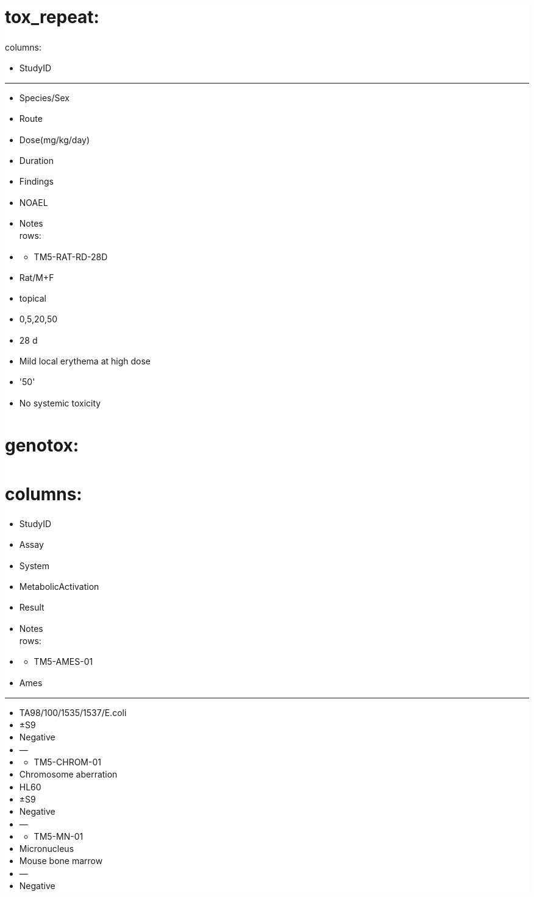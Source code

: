   

tox\_repeat:
============

  

columns:  
- StudyID

---

- Species/Sex  
- Route  
- Dose(mg/kg/day)  
- Duration  
- Findings  
- NOAEL  
- Notes  
rows:

  

- - TM5-RAT-RD-28D  
- Rat/M+F  
- topical  
- 0,5,20,50  
- 28 d  
- Mild local erythema at high dose  
- '50'  
- No systemic toxicity

  

genotox:
========

  

columns:
========

  

- StudyID  
- Assay  
- System  
- MetabolicActivation  
- Result  
- Notes  
rows:

  

- - TM5-AMES-01  
- Ames

---

- TA98/100/1535/1537/E.coli  
- ±S9  
- Negative  
- —  
- - TM5-CHROM-01  
- Chromosome aberration  
- HL60  
- ±S9  
- Negative  
- —  
- - TM5-MN-01  
- Micronucleus  
- Mouse bone marrow  
- —  
- Negative  